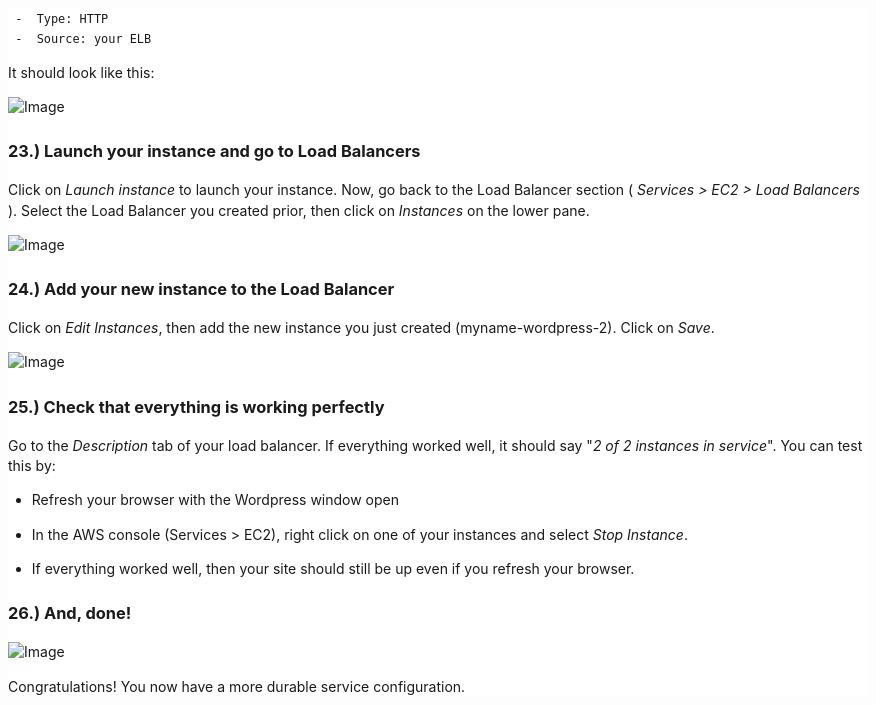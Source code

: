 ```
 -  Type: HTTP
 -  Source: your ELB
```

It should look like this:

![Image][2-1-17-elbsg]


### 23.) Launch your instance and go to Load Balancers

Click on *Launch instance* to launch your instance. Now, go back to the Load Balancer section ( *Services > EC2 > Load Balancers* ). Select the Load Balancer you created prior, then click on *Instances* on the lower pane.

![Image][2-1-18-instances]


### 24.) Add your new instance to the Load Balancer

Click on *Edit Instances*,  then add the new instance you just created (myname-wordpress-2). Click on *Save*.

![Image][2-1-19-addinstance]


### 25.) Check that everything is working perfectly

Go to the *Description* tab of your load balancer. If everything worked well, it should say "*2 of 2 instances in service*". You can test this by:

 - Refresh your browser with the Wordpress window open

 - In the AWS console (Services > EC2), right click on one of your instances and select *Stop Instance*.

 - If everything worked well, then your site should still be up even if you refresh your browser.

### 26.) And, done!

![Image][2-1-20-blog]


Congratulations! You now have a more durable service configuration.





[2-1-1-create]: https://raw.githubusercontent.com/codelikeagirlau/intro-to-devops/master/images/2-1-ELB/2-1-1-create.png
[2-1-10-details]: https://raw.githubusercontent.com/codelikeagirlau/intro-to-devops/master/images/2-1-ELB/2-1-10-details.png
[2-1-11-wpsql]: https://raw.githubusercontent.com/codelikeagirlau/intro-to-devops/master/images/2-1-ELB/2-1-11-wpsql.png
[2-1-12-s3]: https://raw.githubusercontent.com/codelikeagirlau/intro-to-devops/master/images/2-1-ELB/2-1-12-s3.png
[2-1-13-launchinstance]: https://raw.githubusercontent.com/codelikeagirlau/intro-to-devops/master/images/2-1-ELB/2-1-13-launchinstance.png
[2-1-14-ami]: https://raw.githubusercontent.com/codelikeagirlau/intro-to-devops/master/images/2-1-ELB/2-1-14-ami.png
[2-1-15-userdata]: https://raw.githubusercontent.com/codelikeagirlau/intro-to-devops/master/images/2-1-ELB/2-1-15-userdata.png
[2-1-16-tags]: https://raw.githubusercontent.com/codelikeagirlau/intro-to-devops/master/images/2-1-ELB/2-1-16-tags.png
[2-1-17-elbsg]: https://raw.githubusercontent.com/codelikeagirlau/intro-to-devops/master/images/2-1-ELB/2-1-17-elbsg.png
[2-1-18-instances]: https://raw.githubusercontent.com/codelikeagirlau/intro-to-devops/master/images/2-1-ELB/2-1-18-instances.png
[2-1-19-addinstance]: https://raw.githubusercontent.com/codelikeagirlau/intro-to-devops/master/images/2-1-ELB/2-1-19-addinstance.png
[2-1-2-classic]: https://raw.githubusercontent.com/codelikeagirlau/intro-to-devops/master/images/2-1-ELB/2-1-2-classic.png
[2-1-20-blog]: https://raw.githubusercontent.com/codelikeagirlau/intro-to-devops/master/images/2-1-ELB/2-1-20-blog.png
[2-1-3-lbname]: https://raw.githubusercontent.com/codelikeagirlau/intro-to-devops/master/images/2-1-ELB/2-1-3-lbname.png
[2-1-4-listeners]: https://raw.githubusercontent.com/codelikeagirlau/intro-to-devops/master/images/2-1-ELB/2-1-4-listeners.png
[2-1-5-secgroups]: https://raw.githubusercontent.com/codelikeagirlau/intro-to-devops/master/images/2-1-ELB/2-1-5-secgroups.png
[2-1-6-healthchecks]: https://raw.githubusercontent.com/codelikeagirlau/intro-to-devops/master/images/2-1-ELB/2-1-6-healthchecks.png
[2-1-7-instances]: https://raw.githubusercontent.com/codelikeagirlau/intro-to-devops/master/images/2-1-ELB/2-1-7-instances.png
[2-1-8-tags]: https://raw.githubusercontent.com/codelikeagirlau/intro-to-devops/master/images/2-1-ELB/2-1-8-tags.png
[2-1-9-review]: https://raw.githubusercontent.com/codelikeagirlau/intro-to-devops/master/images/2-1-ELB/2-1-9-review.png
